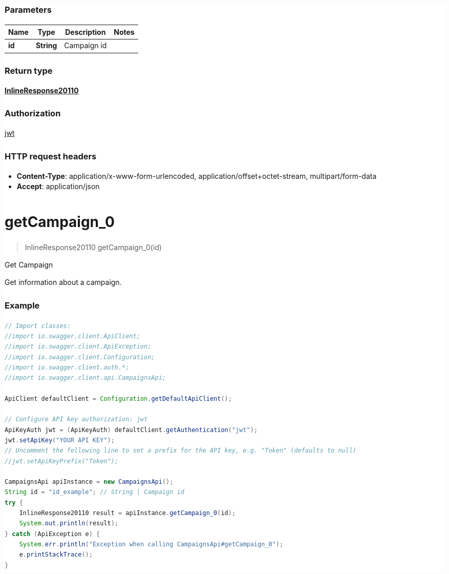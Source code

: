 ### Parameters

Name | Type | Description  | Notes
------------- | ------------- | ------------- | -------------
 **id** | **String**| Campaign id |

### Return type

[**InlineResponse20110**](InlineResponse20110.md)

### Authorization

[jwt](../README.md#jwt)

### HTTP request headers

 - **Content-Type**: application/x-www-form-urlencoded, application/offset+octet-stream, multipart/form-data
 - **Accept**: application/json

<a name="getCampaign_0"></a>
# **getCampaign_0**
> InlineResponse20110 getCampaign_0(id)

Get Campaign

Get information about a campaign.

### Example
```java
// Import classes:
//import io.swagger.client.ApiClient;
//import io.swagger.client.ApiException;
//import io.swagger.client.Configuration;
//import io.swagger.client.auth.*;
//import io.swagger.client.api.CampaignsApi;

ApiClient defaultClient = Configuration.getDefaultApiClient();

// Configure API key authorization: jwt
ApiKeyAuth jwt = (ApiKeyAuth) defaultClient.getAuthentication("jwt");
jwt.setApiKey("YOUR API KEY");
// Uncomment the following line to set a prefix for the API key, e.g. "Token" (defaults to null)
//jwt.setApiKeyPrefix("Token");

CampaignsApi apiInstance = new CampaignsApi();
String id = "id_example"; // String | Campaign id
try {
    InlineResponse20110 result = apiInstance.getCampaign_0(id);
    System.out.println(result);
} catch (ApiException e) {
    System.err.println("Exception when calling CampaignsApi#getCampaign_0");
    e.printStackTrace();
}
```

